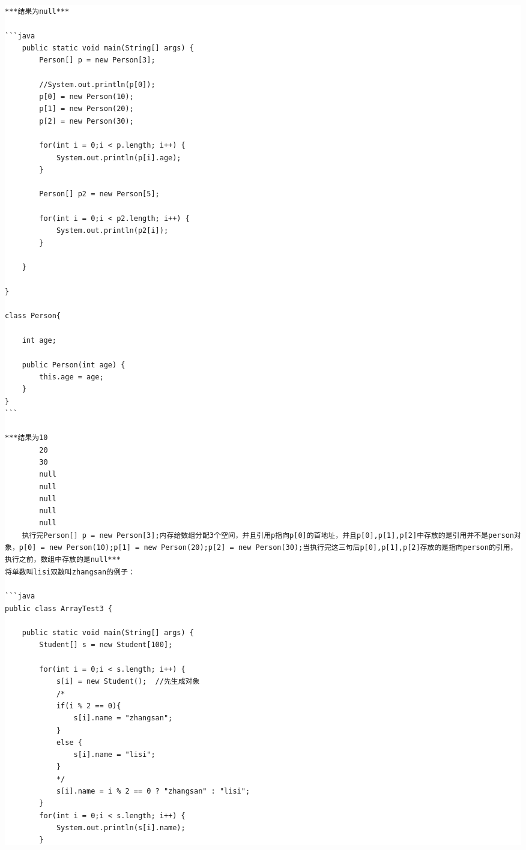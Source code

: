     ***结果为null***

    ```java
        public static void main(String[] args) {
            Person[] p = new Person[3];

            //System.out.println(p[0]);
            p[0] = new Person(10);
            p[1] = new Person(20);
            p[2] = new Person(30);

            for(int i = 0;i < p.length; i++) {
                System.out.println(p[i].age);
            }

            Person[] p2 = new Person[5];

            for(int i = 0;i < p2.length; i++) {
                System.out.println(p2[i]);
            }

        }

    }

    class Person{

        int age;

        public Person(int age) {
            this.age = age;
        }
    }
    ```

    ***结果为10
            20
            30
            null
            null
            null
            null
            null
        执行完Person[] p = new Person[3];内存给数组分配3个空间，并且引用p指向p[0]的首地址，并且p[0],p[1],p[2]中存放的是引用并不是person对象，p[0] = new Person(10);p[1] = new Person(20);p[2] = new Person(30);当执行完这三句后p[0],p[1],p[2]存放的是指向person的引用，执行之前，数组中存放的是null***
    将单数叫lisi双数叫zhangsan的例子：

    ```java
    public class ArrayTest3 {

        public static void main(String[] args) {
            Student[] s = new Student[100];

            for(int i = 0;i < s.length; i++) {
                s[i] = new Student();  //先生成对象
                /*
                if(i % 2 == 0){
                    s[i].name = "zhangsan";
                }
                else {
                    s[i].name = "lisi";
                }
                */
                s[i].name = i % 2 == 0 ? "zhangsan" : "lisi";
            }
            for(int i = 0;i < s.length; i++) {
                System.out.println(s[i].name);
            }
